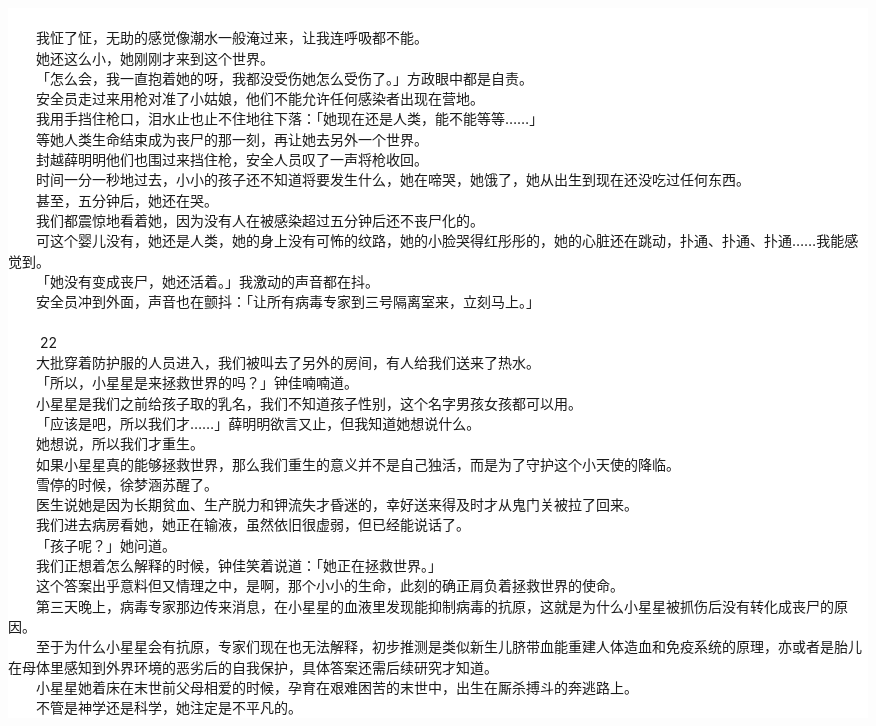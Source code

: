 <br>   
&emsp;&emsp;我怔了怔，无助的感觉像潮水一般淹过来，让我连呼吸都不能。  
<br>   
&emsp;&emsp;她还这么小，她刚刚才来到这个世界。  
<br>   
&emsp;&emsp;「怎么会，我一直抱着她的呀，我都没受伤她怎么受伤了。」方政眼中都是自责。  
<br>   
&emsp;&emsp;安全员走过来用枪对准了小姑娘，他们不能允许任何感染者出现在营地。  
<br>   
&emsp;&emsp;我用手挡住枪口，泪水止也止不住地往下落：「她现在还是人类，能不能等等……」  
<br>   
&emsp;&emsp;等她人类生命结束成为丧尸的那一刻，再让她去另外一个世界。  
<br>   
&emsp;&emsp;封越薛明明他们也围过来挡住枪，安全人员叹了一声将枪收回。  
<br>   
&emsp;&emsp;时间一分一秒地过去，小小的孩子还不知道将要发生什么，她在啼哭，她饿了，她从出生到现在还没吃过任何东西。  
<br>   
&emsp;&emsp;甚至，五分钟后，她还在哭。  
<br>   
&emsp;&emsp;我们都震惊地看着她，因为没有人在被感染超过五分钟后还不丧尸化的。  
<br>   
&emsp;&emsp;可这个婴儿没有，她还是人类，她的身上没有可怖的纹路，她的小脸哭得红彤彤的，她的心脏还在跳动，扑通、扑通、扑通……我能感觉到。  
<br>   
&emsp;&emsp;「她没有变成丧尸，她还活着。」我激动的声音都在抖。  
<br>   
&emsp;&emsp;安全员冲到外面，声音也在颤抖：「让所有病毒专家到三号隔离室来，立刻马上。」  
<br>   
&emsp;&emsp;   
<br>   
&emsp;&emsp; 22  
<br>   
&emsp;&emsp;大批穿着防护服的人员进入，我们被叫去了另外的房间，有人给我们送来了热水。  
<br>   
&emsp;&emsp;「所以，小星星是来拯救世界的吗？」钟佳喃喃道。  
<br>   
&emsp;&emsp;小星星是我们之前给孩子取的乳名，我们不知道孩子性别，这个名字男孩女孩都可以用。  
<br>   
&emsp;&emsp;「应该是吧，所以我们才……」薛明明欲言又止，但我知道她想说什么。  
<br>   
&emsp;&emsp;她想说，所以我们才重生。  
<br>   
&emsp;&emsp;如果小星星真的能够拯救世界，那么我们重生的意义并不是自己独活，而是为了守护这个小天使的降临。  
<br>   
&emsp;&emsp;雪停的时候，徐梦涵苏醒了。  
<br>   
&emsp;&emsp;医生说她是因为长期贫血、生产脱力和钾流失才昏迷的，幸好送来得及时才从鬼门关被拉了回来。  
<br>   
&emsp;&emsp;我们进去病房看她，她正在输液，虽然依旧很虚弱，但已经能说话了。  
<br>   
&emsp;&emsp;「孩子呢？」她问道。  
<br>   
&emsp;&emsp;我们正想着怎么解释的时候，钟佳笑着说道：「她正在拯救世界。」  
<br>   
&emsp;&emsp;这个答案出乎意料但又情理之中，是啊，那个小小的生命，此刻的确正肩负着拯救世界的使命。  
<br>   
&emsp;&emsp;第三天晚上，病毒专家那边传来消息，在小星星的血液里发现能抑制病毒的抗原，这就是为什么小星星被抓伤后没有转化成丧尸的原因。  
<br>   
&emsp;&emsp;至于为什么小星星会有抗原，专家们现在也无法解释，初步推测是类似新生儿脐带血能重建人体造血和免疫系统的原理，亦或者是胎儿在母体里感知到外界环境的恶劣后的自我保护，具体答案还需后续研究才知道。  
<br>   
&emsp;&emsp;小星星她着床在末世前父母相爱的时候，孕育在艰难困苦的末世中，出生在厮杀搏斗的奔逃路上。  
<br>   
&emsp;&emsp;不管是神学还是科学，她注定是不平凡的。  
<br>   